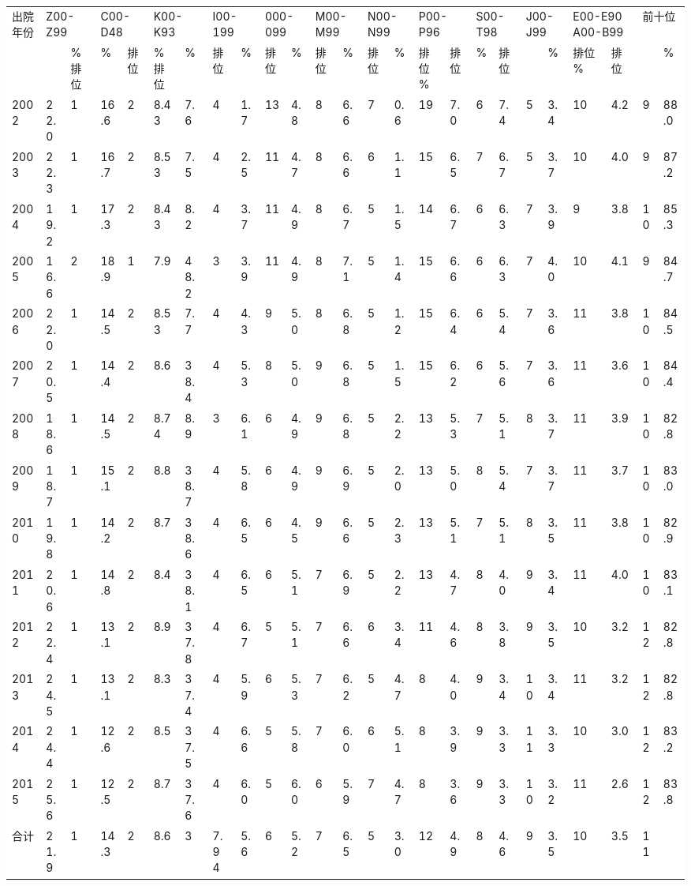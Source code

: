 <html><body><table><tr><td rowspan="2">出院年份</td><td colspan="2">Z00-Z99</td><td colspan="2">C00-D48</td><td colspan="2">K00-K93</td><td colspan="2">I00-199</td><td colspan="2">000-099</td><td colspan="2">M00-M99</td><td colspan="2">N00-N99</td><td colspan="2">P00-P96</td><td colspan="2">S00-T98</td><td colspan="2">J00-J99</td><td colspan="2">E00-E90 A00-B99</td><td colspan="2">前十位</td></tr><tr><td></td><td>%排位</td><td>%</td><td>排位</td><td>% 排位</td><td>%</td><td>排位</td><td>%</td><td>排位</td><td>%</td><td>排位</td><td>%</td><td>排位</td><td>%</td><td>排位 %</td><td>排位</td><td>%</td><td>排位</td><td></td><td>%</td><td>排位 %</td><td>排位</td><td></td><td>%</td></tr><tr><td>2002</td><td>22.0</td><td>1</td><td>16.6</td><td>2</td><td>8.4 3</td><td>7.6</td><td>4</td><td>1.7</td><td>13</td><td>4.8</td><td>8</td><td>6.6</td><td>7</td><td>0.6</td><td>19</td><td>7.0</td><td>6</td><td>7.4</td><td>5</td><td>3.4</td><td>10</td><td>4.2</td><td>9</td><td>88.0</td></tr><tr><td>2003</td><td>22.3</td><td>1</td><td>16.7</td><td>2</td><td>8.5 3</td><td>7.5</td><td>4</td><td>2.5</td><td>11</td><td>4.7</td><td>8</td><td>6.6</td><td>6</td><td>1.1</td><td>15</td><td>6.5</td><td>7</td><td>6.7</td><td>5</td><td>3.7</td><td>10</td><td>4.0</td><td>9</td><td>87.2</td></tr><tr><td>2004</td><td>19.2</td><td>1</td><td>17.3</td><td>2</td><td>8.4 3</td><td>8.2</td><td>4</td><td>3.7</td><td>11</td><td>4.9</td><td>8</td><td>6.7</td><td>5</td><td>1.5</td><td>14</td><td>6.7</td><td>6</td><td>6.3</td><td>7</td><td>3.9</td><td>9</td><td>3.8</td><td>10</td><td>85.3</td></tr><tr><td>2005</td><td>16.6</td><td>2</td><td>18.9</td><td>1</td><td>7.9</td><td>4 8.2</td><td>3</td><td>3.9</td><td>11</td><td>4.9</td><td>8</td><td>7.1</td><td>5</td><td>1.4</td><td>15</td><td>6.6</td><td>6</td><td>6.3</td><td>7</td><td>4.0</td><td>10</td><td>4.1</td><td>9</td><td>84.7</td></tr><tr><td>2006</td><td>22.0</td><td>1</td><td>14.5</td><td>2</td><td>8.5 3</td><td>7.7</td><td>4</td><td>4.3</td><td>9</td><td>5.0</td><td>8</td><td>6.8</td><td>5</td><td>1.2</td><td>15</td><td>6.4</td><td>6</td><td>5.4</td><td>7</td><td>3.6</td><td>11</td><td>3.8</td><td>10</td><td>84.5</td></tr><tr><td>2007</td><td>20.5</td><td>1</td><td>14.4</td><td>2</td><td>8.6</td><td>3 8.4</td><td>4</td><td>5.3</td><td>8</td><td>5.0</td><td>9</td><td>6.8</td><td>5</td><td>1.5</td><td>15</td><td>6.2</td><td>6</td><td>5.6</td><td>7</td><td>3.6</td><td>11</td><td>3.6</td><td>10</td><td>84.4</td></tr><tr><td>2008</td><td>18.6</td><td>1</td><td>14.5</td><td>2</td><td>8.7 4</td><td>8.9</td><td>3</td><td>6.1</td><td>6</td><td>4.9</td><td>9</td><td>6.8</td><td>5</td><td>2.2</td><td>13</td><td>5.3</td><td>7</td><td>5.1</td><td>8</td><td>3.7</td><td>11</td><td>3.9</td><td>10</td><td>82.8</td></tr><tr><td>2009</td><td>18.7</td><td>1</td><td>15.1</td><td>2</td><td>8.8</td><td>3 8.7</td><td>4</td><td>5.8</td><td>6</td><td>4.9</td><td>9</td><td>6.9</td><td>5</td><td>2.0</td><td>13</td><td>5.0</td><td>8</td><td>5.4</td><td>7</td><td>3.7</td><td>11</td><td>3.7</td><td>10</td><td>83.0</td></tr><tr><td>2010</td><td>19.8</td><td>1</td><td>14.2</td><td>2</td><td>8.7</td><td>3 8.6</td><td>4</td><td>6.5</td><td>6</td><td>4.5</td><td>9</td><td>6.6</td><td>5</td><td>2.3</td><td>13</td><td>5.1</td><td>7</td><td>5.1</td><td>8</td><td>3.5</td><td>11</td><td>3.8</td><td>10</td><td>82.9</td></tr><tr><td>2011</td><td>20.6</td><td>1</td><td>14.8</td><td>2</td><td>8.4</td><td>3 8.1</td><td>4</td><td>6.5</td><td>6</td><td>5.1</td><td>7</td><td>6.9</td><td>5</td><td>2.2</td><td>13</td><td>4.7</td><td>8</td><td>4.0</td><td>9</td><td>3.4</td><td>11</td><td>4.0</td><td>10</td><td>83.1</td></tr><tr><td>2012</td><td>22.4</td><td>1</td><td>13.1</td><td>2</td><td>8.9</td><td>3 7.8</td><td>4</td><td>6.7</td><td>5</td><td>5.1</td><td>7</td><td>6.6</td><td>6</td><td>3.4</td><td>11</td><td>4.6</td><td>8</td><td>3.8</td><td>9</td><td>3.5</td><td>10</td><td>3.2</td><td>12</td><td>82.8</td></tr><tr><td>2013</td><td>24.5</td><td>1</td><td>13.1</td><td>2</td><td>8.3</td><td>3 7.4</td><td>4</td><td>5.9</td><td>6</td><td>5.3</td><td>7</td><td>6.2</td><td>5</td><td>4.7</td><td>8</td><td>4.0</td><td>9</td><td>3.4</td><td>10</td><td>3.4</td><td>11</td><td>3.2</td><td>12</td><td>82.8</td></tr><tr><td>2014</td><td>24.4</td><td>1</td><td>12.6</td><td>2</td><td>8.5</td><td>3 7.5</td><td>4</td><td>6.6</td><td>5</td><td>5.8</td><td>7</td><td>6.0</td><td>6</td><td>5.1</td><td>8</td><td>3.9</td><td>9</td><td>3.3</td><td>11</td><td>3.3</td><td>10</td><td>3.0</td><td>12</td><td>83.2</td></tr><tr><td>2015</td><td>25.6</td><td>1</td><td>12.5</td><td>2</td><td>8.7</td><td>3 7.6</td><td>4</td><td>6.0</td><td>5</td><td>6.0</td><td>6</td><td>5.9</td><td>7</td><td>4.7</td><td>8</td><td>3.6</td><td>9</td><td>3.3</td><td>10</td><td>3.2</td><td>11</td><td>2.6</td><td>12</td><td>83.8</td></tr><tr><td>合计</td><td>21.9</td><td>1</td><td>14.3</td><td>2</td><td>8.6</td><td>3</td><td>7.9 4</td><td>5.6</td><td>6</td><td>5.2</td><td>7</td><td>6.5</td><td>5</td><td>3.0</td><td>12</td><td>4.9</td><td>8</td><td>4.6</td><td>9</td><td>3.5</td><td>10</td><td>3.5</td><td>11</td><td></td></tr></table></body></html>
